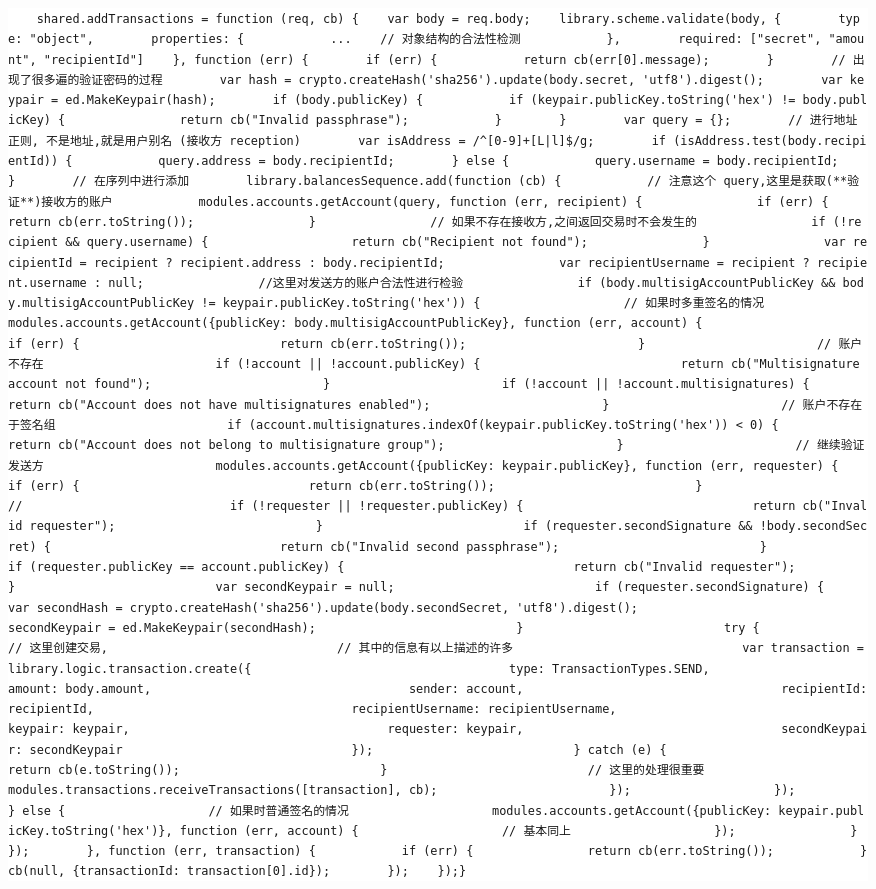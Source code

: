         shared.addTransactions = function (req, cb) {    var body = req.body;    library.scheme.validate(body, {        type: "object",        properties: {            ...    // 对象结构的合法性检测            },        required: ["secret", "amount", "recipientId"]    }, function (err) {        if (err) {            return cb(err[0].message);        }        // 出现了很多遍的验证密码的过程        var hash = crypto.createHash('sha256').update(body.secret, 'utf8').digest();        var keypair = ed.MakeKeypair(hash);        if (body.publicKey) {            if (keypair.publicKey.toString('hex') != body.publicKey) {                return cb("Invalid passphrase");            }        }        var query = {};        // 进行地址正则, 不是地址,就是用户别名 (接收方 reception)        var isAddress = /^[0-9]+[L|l]$/g;        if (isAddress.test(body.recipientId)) {            query.address = body.recipientId;        } else {            query.username = body.recipientId;        }        // 在序列中进行添加        library.balancesSequence.add(function (cb) {            // 注意这个 query,这里是获取(**验证**)接收方的账户            modules.accounts.getAccount(query, function (err, recipient) {                if (err) {                    return cb(err.toString());                }                // 如果不存在接收方,之间返回交易时不会发生的                if (!recipient && query.username) {                    return cb("Recipient not found");                }                var recipientId = recipient ? recipient.address : body.recipientId;                var recipientUsername = recipient ? recipient.username : null;                //这里对发送方的账户合法性进行检验                if (body.multisigAccountPublicKey && body.multisigAccountPublicKey != keypair.publicKey.toString('hex')) {                    // 如果时多重签名的情况                    modules.accounts.getAccount({publicKey: body.multisigAccountPublicKey}, function (err, account) {                        if (err) {                            return cb(err.toString());                        }                        // 账户不存在                        if (!account || !account.publicKey) {                            return cb("Multisignature account not found");                        }                        if (!account || !account.multisignatures) {                            return cb("Account does not have multisignatures enabled");                        }                        // 账户不存在于签名组                        if (account.multisignatures.indexOf(keypair.publicKey.toString('hex')) < 0) {                            return cb("Account does not belong to multisignature group");                        }                        // 继续验证发送方                        modules.accounts.getAccount({publicKey: keypair.publicKey}, function (err, requester) {                            if (err) {                                return cb(err.toString());                            }                            //                             if (!requester || !requester.publicKey) {                                return cb("Invalid requester");                            }                            if (requester.secondSignature && !body.secondSecret) {                                return cb("Invalid second passphrase");                            }                            if (requester.publicKey == account.publicKey) {                                return cb("Invalid requester");                            }                            var secondKeypair = null;                            if (requester.secondSignature) {                                var secondHash = crypto.createHash('sha256').update(body.secondSecret, 'utf8').digest();                                secondKeypair = ed.MakeKeypair(secondHash);                            }                            try {                                // 这里创建交易,                                // 其中的信息有以上描述的许多                                var transaction = library.logic.transaction.create({                                    type: TransactionTypes.SEND,                                    amount: body.amount,                                    sender: account,                                    recipientId: recipientId,                                    recipientUsername: recipientUsername,                                    keypair: keypair,                                    requester: keypair,                                    secondKeypair: secondKeypair                                });                            } catch (e) {                                return cb(e.toString());                            }                            // 这里的处理很重要                            modules.transactions.receiveTransactions([transaction], cb);                        });                    });                } else {                    // 如果时普通签名的情况                    modules.accounts.getAccount({publicKey: keypair.publicKey.toString('hex')}, function (err, account) {                    // 基本同上                    });                }            });        }, function (err, transaction) {            if (err) {                return cb(err.toString());            }            cb(null, {transactionId: transaction[0].id});        });    });}
    